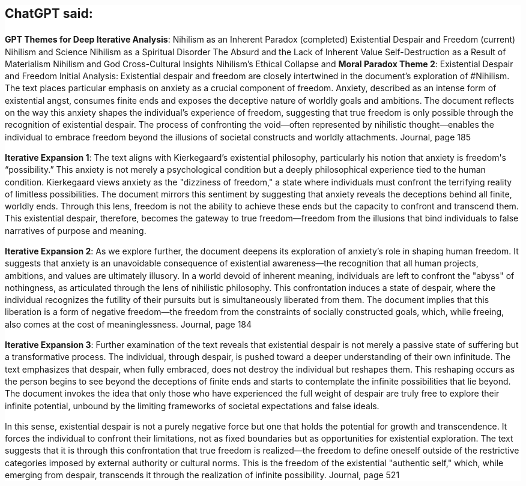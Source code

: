 
## ChatGPT said: 

**GPT Themes for Deep Iterative Analysis**: Nihilism as an Inherent Paradox (completed) Existential Despair and Freedom (current) Nihilism and Science Nihilism as a Spiritual Disorder The Absurd and the Lack of Inherent Value Self-Destruction as a Result of Materialism Nihilism and God Cross-Cultural Insights Nihilism’s Ethical Collapse and **Moral Paradox Theme 2**: Existential Despair and Freedom Initial Analysis: Existential despair and freedom are closely intertwined in the document’s exploration of #Nihilism. The text places particular emphasis on anxiety as a crucial component of freedom. Anxiety, described as an intense form of existential angst, consumes finite ends and exposes the deceptive nature of worldly goals and ambitions. The document reflects on the way this anxiety shapes the individual’s experience of freedom, suggesting that true freedom is only possible through the recognition of existential despair. The process of confronting the void—often represented by nihilistic thought—enables the individual to embrace freedom beyond the illusions of societal constructs and worldly attachments. Journal, page 185

**Iterative Expansion 1**: The text aligns with Kierkegaard’s existential philosophy, particularly his notion that anxiety is freedom's “possibility.” This anxiety is not merely a psychological condition but a deeply philosophical experience tied to the human condition. Kierkegaard views anxiety as the "dizziness of freedom," a state where individuals must confront the terrifying reality of limitless possibilities. The document mirrors this sentiment by suggesting that anxiety reveals the deceptions behind all finite, worldly ends. Through this lens, freedom is not the ability to achieve these ends but the capacity to confront and transcend them. This existential despair, therefore, becomes the gateway to true freedom—freedom from the illusions that bind individuals to false narratives of purpose and meaning.

**Iterative Expansion 2**: As we explore further, the document deepens its exploration of anxiety’s role in shaping human freedom. It suggests that anxiety is an unavoidable consequence of existential awareness—the recognition that all human projects, ambitions, and values are ultimately illusory. In a world devoid of inherent meaning, individuals are left to confront the "abyss" of nothingness, as articulated through the lens of nihilistic philosophy. This confrontation induces a state of despair, where the individual recognizes the futility of their pursuits but is simultaneously liberated from them. The document implies that this liberation is a form of negative freedom—the freedom from the constraints of socially constructed goals, which, while freeing, also comes at the cost of meaninglessness. Journal, page 184

**Iterative Expansion 3**: Further examination of the text reveals that existential despair is not merely a passive state of suffering but a transformative process. The individual, through despair, is pushed toward a deeper understanding of their own infinitude. The text emphasizes that despair, when fully embraced, does not destroy the individual but reshapes them. This reshaping occurs as the person begins to see beyond the deceptions of finite ends and starts to contemplate the infinite possibilities that lie beyond. The document invokes the idea that only those who have experienced the full weight of despair are truly free to explore their infinite potential, unbound by the limiting frameworks of societal expectations and false ideals.

In this sense, existential despair is not a purely negative force but one that holds the potential for growth and transcendence. It forces the individual to confront their limitations, not as fixed boundaries but as opportunities for existential exploration. The text suggests that it is through this confrontation that true freedom is realized—the freedom to define oneself outside of the restrictive categories imposed by external authority or cultural norms. This is the freedom of the existential "authentic self," which, while emerging from despair, transcends it through the realization of infinite possibility. Journal, page 521
